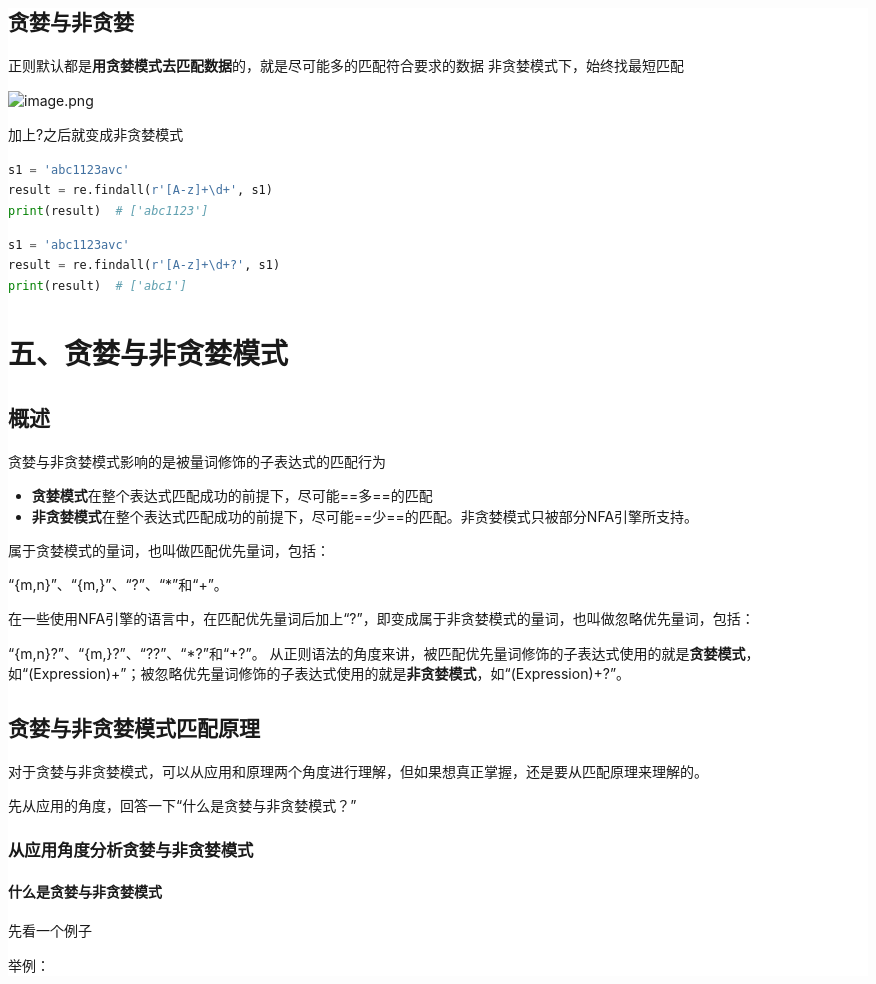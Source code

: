## 贪婪与非贪婪

正则默认都是**用贪婪模式去匹配数据**的，就是尽可能多的匹配符合要求的数据
非贪婪模式下，始终找最短匹配

![image.png](https://s2.loli.net/2022/11/30/krZMIEF8a3senNb.png)



加上?之后就变成非贪婪模式

```python
s1 = 'abc1123avc'
result = re.findall(r'[A-z]+\d+', s1)
print(result)  # ['abc1123']
```

```python
s1 = 'abc1123avc'
result = re.findall(r'[A-z]+\d+?', s1)
print(result)  # ['abc1']
```

# 五、贪婪与非贪婪模式

##  概述

贪婪与非贪婪模式影响的是被量词修饰的子表达式的匹配行为

- **贪婪模式**在整个表达式匹配成功的前提下，尽可能==多==的匹配
- **非贪婪模式**在整个表达式匹配成功的前提下，尽可能==少==的匹配。非贪婪模式只被部分NFA引擎所支持。

属于贪婪模式的量词，也叫做匹配优先量词，包括：

“{m,n}”、“{m,}”、“?”、“*”和“+”。

在一些使用NFA引擎的语言中，在匹配优先量词后加上“?”，即变成属于非贪婪模式的量词，也叫做忽略优先量词，包括：

“{m,n}?”、“{m,}?”、“??”、“*?”和“+?”。
从正则语法的角度来讲，被匹配优先量词修饰的子表达式使用的就是**贪婪模式**，如“(Expression)+”；被忽略优先量词修饰的子表达式使用的就是**非贪婪模式**，如“(Expression)+?”。

##   贪婪与非贪婪模式匹配原理

对于贪婪与非贪婪模式，可以从应用和原理两个角度进行理解，但如果想真正掌握，还是要从匹配原理来理解的。

先从应用的角度，回答一下“什么是贪婪与非贪婪模式？”

###    从应用角度分析贪婪与非贪婪模式

####   什么是贪婪与非贪婪模式

先看一个例子

举例：
